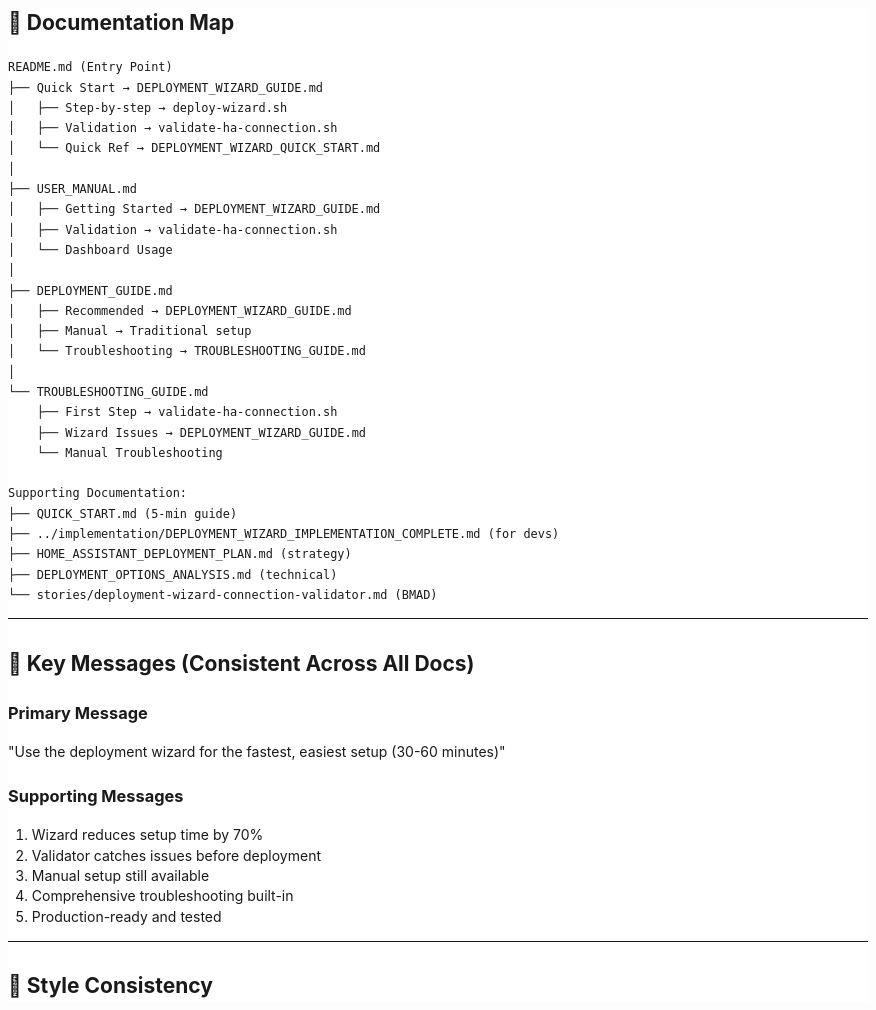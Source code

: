 
## 🔗 Documentation Map

```
README.md (Entry Point)
├── Quick Start → DEPLOYMENT_WIZARD_GUIDE.md
│   ├── Step-by-step → deploy-wizard.sh
│   ├── Validation → validate-ha-connection.sh
│   └── Quick Ref → DEPLOYMENT_WIZARD_QUICK_START.md
│
├── USER_MANUAL.md
│   ├── Getting Started → DEPLOYMENT_WIZARD_GUIDE.md
│   ├── Validation → validate-ha-connection.sh
│   └── Dashboard Usage
│
├── DEPLOYMENT_GUIDE.md
│   ├── Recommended → DEPLOYMENT_WIZARD_GUIDE.md
│   ├── Manual → Traditional setup
│   └── Troubleshooting → TROUBLESHOOTING_GUIDE.md
│
└── TROUBLESHOOTING_GUIDE.md
    ├── First Step → validate-ha-connection.sh
    ├── Wizard Issues → DEPLOYMENT_WIZARD_GUIDE.md
    └── Manual Troubleshooting

Supporting Documentation:
├── QUICK_START.md (5-min guide)
├── ../implementation/DEPLOYMENT_WIZARD_IMPLEMENTATION_COMPLETE.md (for devs)
├── HOME_ASSISTANT_DEPLOYMENT_PLAN.md (strategy)
├── DEPLOYMENT_OPTIONS_ANALYSIS.md (technical)
└── stories/deployment-wizard-connection-validator.md (BMAD)
```

---

## 📝 Key Messages (Consistent Across All Docs)

### Primary Message
"Use the deployment wizard for the fastest, easiest setup (30-60 minutes)"

### Supporting Messages
1. Wizard reduces setup time by 70%
2. Validator catches issues before deployment
3. Manual setup still available
4. Comprehensive troubleshooting built-in
5. Production-ready and tested

---

## 🎨 Style Consistency
